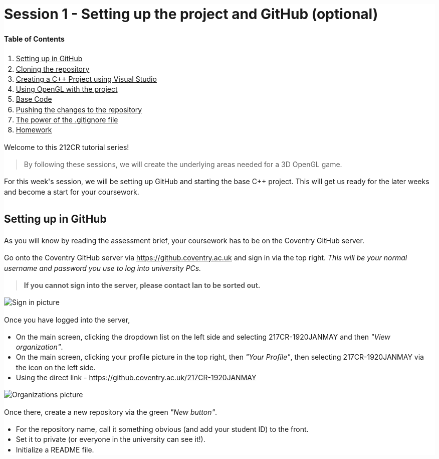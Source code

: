 # Session 1 - Setting up the project and GitHub (optional)

#### Table of Contents
1. [Setting up in GitHub](https://github.coventry.ac.uk/217CR-1920JANMAY/Teaching-Material/blob/master/Week%201/README.md#setting-up-in-github)
2. [Cloning the repository](https://github.coventry.ac.uk/217CR-1920JANMAY/Teaching-Material/blob/master/Week%201/README.md#cloning-the-repository)
3. [Creating a C++ Project using Visual Studio](https://github.coventry.ac.uk/217CR-1920JANMAY/Teaching-Material/blob/master/Week%201/README.md#creating-a-c-project-using-visual-studio)
4. [Using OpenGL with the project](https://github.coventry.ac.uk/217CR-1920JANMAY/Teaching-Material/blob/master/Week%201/README.md#using-opengl-with-the-project)
5. [Base Code](https://github.coventry.ac.uk/217CR-1920JANMAY/Teaching-Material/tree/master/Week%201#base-code)
6. [Pushing the changes to the repository](https://github.coventry.ac.uk/217CR-1920JANMAY/Teaching-Material/blob/master/Week%201/README.md#pushing-the-changes-to-the-repository)
7. [The power of the .gitignore file](https://github.coventry.ac.uk/217CR-1920JANMAY/Teaching-Material/blob/master/Week%201/README.md#the-power-of-the-gitignore-file)
8. [Homework](https://github.coventry.ac.uk/217CR-1920JANMAY/Teaching-Material/blob/master/Week%201/README.md#homework)


Welcome to this 212CR tutorial series! 

> By following these sessions, we will create the underlying areas needed for a 3D OpenGL game. 

For this week's session, we will be setting up GitHub and starting the base C++ project. This will get us ready for the later weeks and become a start for your coursework.

## Setting up in GitHub

As you will know by reading the assessment brief, your coursework has to be on the Coventry GitHub server. 

Go onto the Coventry GitHub server via https://github.coventry.ac.uk and sign in via the top right. _This will be your normal username and password you use to log into university PCs._

> **If you cannot sign into the server, please contact Ian to be sorted out.**

![Sign in picture](https://github.coventry.ac.uk/ac7020/212CR_TeachingMaterial/blob/master/Session%201/Readme%20Pictures/Sign%20in.PNG)
 
Once you have logged into the server, 

* On the main screen, clicking the dropdown list on the left side and selecting 217CR-1920JANMAY and then _"View organization"_.
* On the main screen, clicking your profile picture in the top right, then _"Your Profile"_, then selecting 217CR-1920JANMAY via the icon on the left side.
* Using the direct link - https://github.coventry.ac.uk/217CR-1920JANMAY

![Organizations picture](https://github.coventry.ac.uk/217CR-1920JANMAY/Teaching-Material/blob/master/Session%201/Readme%20Pictures/Organizations.png)
 
 Once there, create a new repository via the green _"New button"_.
 
 * For the repository name, call it something obvious (and add your student ID) to the front.
 * Set it to private (or everyone in the university can see it!).
 * Initialize a README file.
 